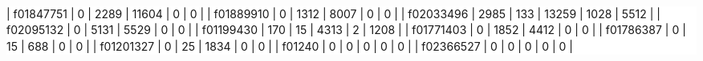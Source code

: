| f01847751 | 0       | 2289                           | 11604                  | 0               | 0                 |
| f01889910 | 0       | 1312                           | 8007                   | 0               | 0                 |
| f02033496 | 2985    | 133                            | 13259                  | 1028            | 5512              |
| f02095132 | 0       | 5131                           | 5529                   | 0               | 0                 |
| f01199430 | 170     | 15                             | 4313                   | 2               | 1208              |
| f01771403 | 0       | 1852                           | 4412                   | 0               | 0                 |
| f01786387 | 0       | 15                             | 688                    | 0               | 0                 |
| f01201327 | 0       | 25                             | 1834                   | 0               | 0                 |
| f01240    | 0       | 0                              | 0                      | 0               | 0                 |
| f02366527 | 0       | 0                              | 0                      | 0               | 0                 |
